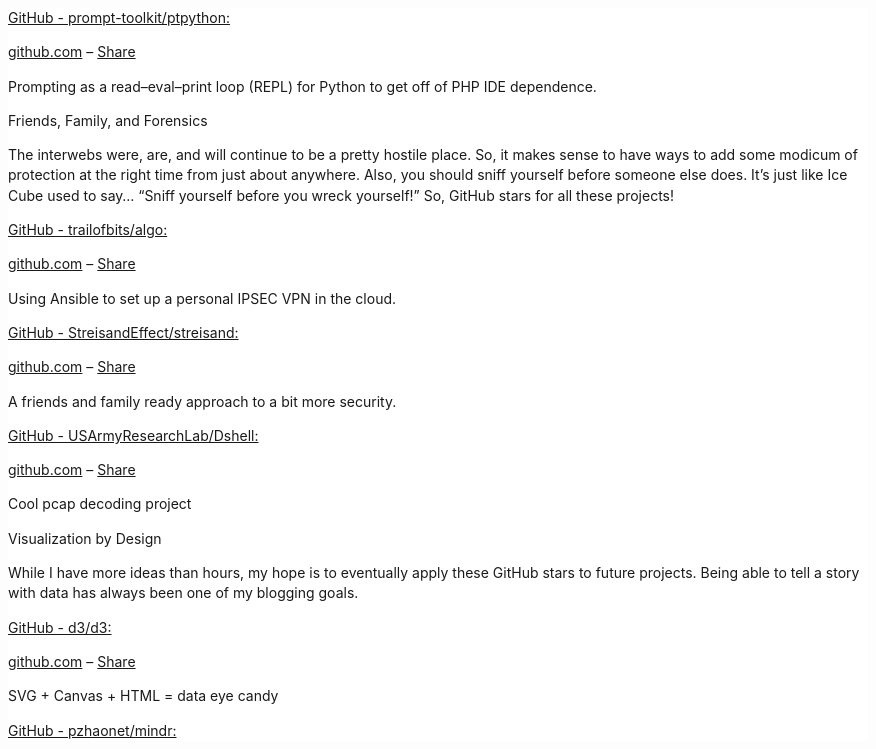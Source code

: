 [GitHub - prompt-toolkit/ptpython:](https://github.com/prompt-toolkit/ptpython?utm_campaign=Fudge%20Sunday&utm_medium=email&utm_source=Revue%20newsletter)

[github.com](https://github.com/prompt-toolkit/ptpython?utm_campaign=Fudge%20Sunday&utm_medium=email&utm_source=Revue%20newsletter) – [Share](http://rev.vu/R3laXM?utm_campaign=Issue&utm_content=share&utm_medium=email&utm_source=Fudge+Sunday)

Prompting as a read–eval–print loop (REPL) for Python to get off of PHP IDE dependence.

Friends, Family, and Forensics

The interwebs were, are, and will continue to be a pretty hostile place. So, it makes sense to have ways to add some modicum of protection at the right time from just about anywhere. Also, you should sniff yourself before someone else does. It’s just like Ice Cube used to say… “Sniff yourself before you wreck yourself!” So, GitHub stars for all these projects!

[GitHub - trailofbits/algo:](https://github.com/trailofbits/algo?utm_campaign=Fudge%20Sunday&utm_medium=email&utm_source=Revue%20newsletter)

[github.com](https://github.com/trailofbits/algo?utm_campaign=Fudge%20Sunday&utm_medium=email&utm_source=Revue%20newsletter) – [Share](http://rev.vu/aeDo95?utm_campaign=Issue&utm_content=share&utm_medium=email&utm_source=Fudge+Sunday)

Using Ansible to set up a personal IPSEC VPN in the cloud.

[GitHub - StreisandEffect/streisand:](https://github.com/StreisandEffect/streisand?utm_campaign=Fudge%20Sunday&utm_medium=email&utm_source=Revue%20newsletter)

[github.com](https://github.com/StreisandEffect/streisand?utm_campaign=Fudge%20Sunday&utm_medium=email&utm_source=Revue%20newsletter) – [Share](http://rev.vu/69bnd2?utm_campaign=Issue&utm_content=share&utm_medium=email&utm_source=Fudge+Sunday)

A friends and family ready approach to a bit more security.

[GitHub - USArmyResearchLab/Dshell:](https://github.com/USArmyResearchLab/Dshell?utm_campaign=Fudge%20Sunday&utm_medium=email&utm_source=Revue%20newsletter)

[github.com](https://github.com/USArmyResearchLab/Dshell?utm_campaign=Fudge%20Sunday&utm_medium=email&utm_source=Revue%20newsletter) – [Share](http://rev.vu/edrKrN?utm_campaign=Issue&utm_content=share&utm_medium=email&utm_source=Fudge+Sunday)

Cool pcap decoding project

Visualization by Design

While I have more ideas than hours, my hope is to eventually apply these GitHub stars to future projects. Being able to tell a story with data has always been one of my blogging goals.

[GitHub - d3/d3:](https://github.com/d3/d3?utm_campaign=Fudge%20Sunday&utm_medium=email&utm_source=Revue%20newsletter)

[github.com](https://github.com/d3/d3?utm_campaign=Fudge%20Sunday&utm_medium=email&utm_source=Revue%20newsletter) – [Share](http://rev.vu/vQbMbV?utm_campaign=Issue&utm_content=share&utm_medium=email&utm_source=Fudge+Sunday)

SVG + Canvas + HTML = data eye candy

[GitHub - pzhaonet/mindr:](https://github.com/pzhaonet/mindr?utm_campaign=Fudge%20Sunday&utm_medium=email&utm_source=Revue%20newsletter)
